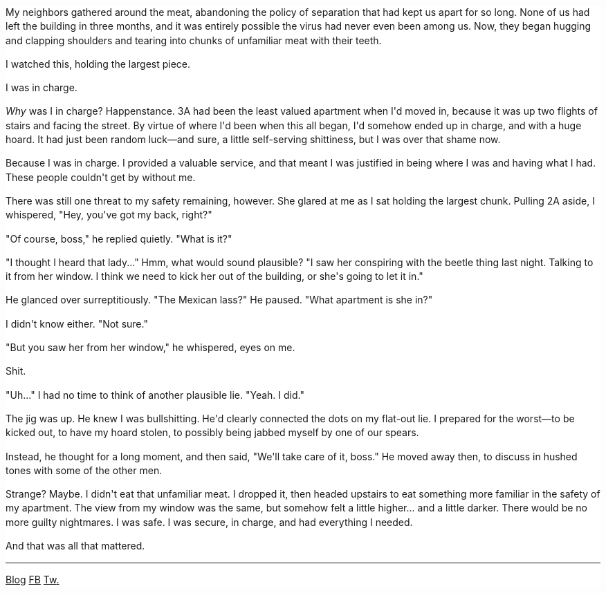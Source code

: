My neighbors gathered around the meat, abandoning the policy of separation that had kept us apart for so long. None of us had left the building in three months, and it was entirely possible the virus had never even been among us. Now, they began hugging and clapping shoulders and tearing into chunks of unfamiliar meat with their teeth.

I watched this, holding the largest piece. 

I was in charge.

*Why* was I in charge? Happenstance. 3A had been the least valued apartment when I'd moved in, because it was up two flights of stairs and facing the street. By virtue of where I'd been when this all began, I'd somehow ended up in charge, and with a huge hoard. It had just been random luck—and sure, a little self-serving shittiness, but I was over that shame now.

Because I was in charge. I provided a valuable service, and that meant I was justified in being where I was and having what I had. These people couldn't get by without me.

There was still one threat to my safety remaining, however. She glared at me as I sat holding the largest chunk. Pulling 2A aside, I whispered, "Hey, you've got my back, right?"

"Of course, boss," he replied quietly. "What is it?"

"I thought I heard that lady..." Hmm, what would sound plausible? "I saw her conspiring with the beetle thing last night. Talking to it from her window. I think we need to kick her out of the building, or she's going to let it in."

He glanced over surreptitiously. "The Mexican lass?" He paused. "What apartment is she in?"

I didn't know either. "Not sure."

"But you saw her from her window," he whispered, eyes on me.

Shit.

"Uh..." I had no time to think of another plausible lie. "Yeah. I did."

The jig was up. He knew I was bullshitting. He'd clearly connected the dots on my flat-out lie. I prepared for the worst—to be kicked out, to have my hoard stolen, to possibly being jabbed myself by one of our spears.

Instead, he thought for a long moment, and then said, "We'll take care of it, boss." He moved away then, to discuss in hushed tones with some of the other men.

Strange? Maybe. I didn't eat that unfamiliar meat. I dropped it, then headed upstairs to eat something more familiar in the safety of my apartment. The view from my window was the same, but somehow felt a little higher... and a little darker. There would be no more guilty nightmares. I was safe. I was secure, in charge, and had everything I needed.

And that was all that mattered.

---

[Blog](http://mattdymerski.com/) [FB](https://www.facebook.com/MattDymerskiAuthor/) [Tw](https://twitter.com/MattDymerski)[.](https://imgur.com/a/IsGWGrq)